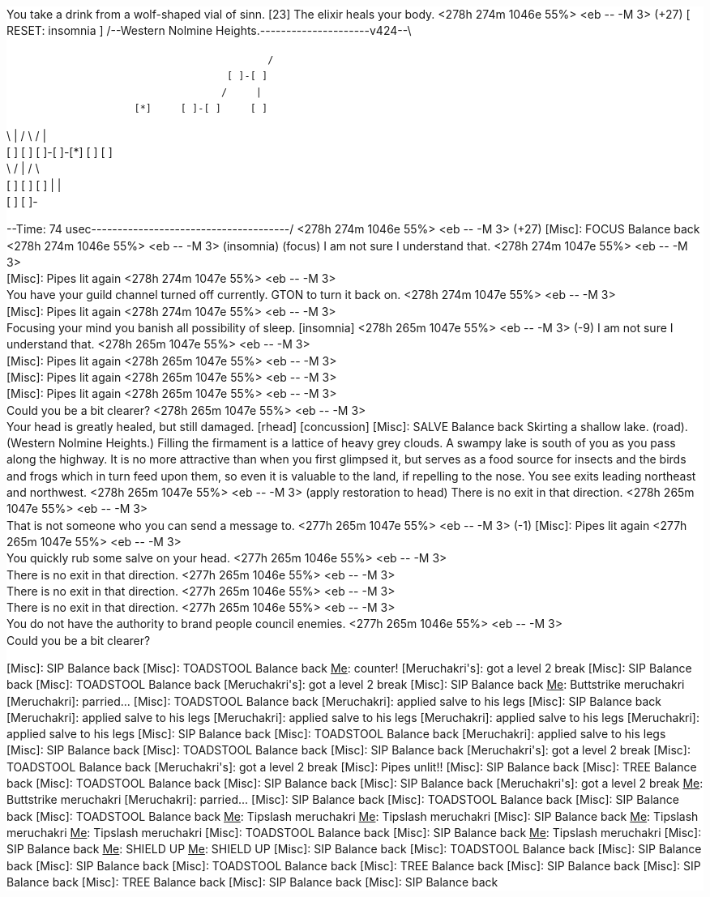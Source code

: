 You take a drink from a wolf-shaped vial of sinn.  [23]
The elixir heals your body.
<278h 274m 1046e 55%> <eb -- -M 3>  (+27)
[ RESET: insomnia ]
/--Western Nolmine Heights.---------------------v424--\
                                                      
                                                      
                                                      
                                                      
                                                      
                                                      
                                                 /    
                                          [ ]-[ ]     
                                         /     |      
                          [*]     [ ]-[ ]     [ ]     
 \                     | /   \   /             |      
  [ ]     [ ] [ ]-[ ]-[*]     [ ]             [ ]     
     \   / | /                                   \    
      [ ] [ ]                                     [ ] 
       |                                           |  
      [ ]                                         [ ]-
                                                      
                                                      
                                                      
\--Time: 74 usec--------------------------------------/
<278h 274m 1046e 55%> <eb -- -M 3>  (+27)
[Misc]: FOCUS Balance back
<278h 274m 1046e 55%> <eb -- -M 3>   (insomnia) (focus)
I am not sure I understand that.
<278h 274m 1047e 55%> <eb -- -M 3>  
[Misc]: Pipes lit again
<278h 274m 1047e 55%> <eb -- -M 3>  
You have your guild channel turned off currently. GTON to turn it back on.
<278h 274m 1047e 55%> <eb -- -M 3>  
[Misc]: Pipes lit again
<278h 274m 1047e 55%> <eb -- -M 3>  
Focusing your mind you banish all possibility of sleep. [insomnia]
<278h 265m 1047e 55%> <eb -- -M 3>  (-9)
I am not sure I understand that.
<278h 265m 1047e 55%> <eb -- -M 3>  
[Misc]: Pipes lit again
<278h 265m 1047e 55%> <eb -- -M 3>  
[Misc]: Pipes lit again
<278h 265m 1047e 55%> <eb -- -M 3>  
[Misc]: Pipes lit again
<278h 265m 1047e 55%> <eb -- -M 3>  
Could you be a bit clearer?
<278h 265m 1047e 55%> <eb -- -M 3>  
Your head is greatly healed, but still damaged. [rhead] [concussion]
[Misc]: SALVE Balance back
Skirting a shallow lake. (road). (Western Nolmine Heights.)
Filling the firmament is a lattice of heavy grey clouds. A swampy lake is south
of you as you pass along the highway. It is no more attractive than when you 
first glimpsed it, but serves as a food source for insects and the birds and 
frogs which in turn feed upon them, so even it is valuable to the land, if 
repelling to the nose.
You see exits leading northeast and northwest.
<278h 265m 1047e 55%> <eb -- -M 3>   (apply restoration to head)
There is no exit in that direction.
<278h 265m 1047e 55%> <eb -- -M 3>  
That is not someone who you can send a message to.
<277h 265m 1047e 55%> <eb -- -M 3>  (-1)
[Misc]: Pipes lit again
<277h 265m 1047e 55%> <eb -- -M 3>  
You quickly rub some salve on your head.
<277h 265m 1046e 55%> <eb -- -M 3>  
There is no exit in that direction.
<277h 265m 1046e 55%> <eb -- -M 3>  
There is no exit in that direction.
<277h 265m 1046e 55%> <eb -- -M 3>  
There is no exit in that direction.
<277h 265m 1046e 55%> <eb -- -M 3>  
You do not have the authority to brand people council enemies.
<277h 265m 1046e 55%> <eb -- -M 3>  
Could you be a bit clearer?

[Me]: counter!
[Misc]: SIP Balance back
[Misc]: TOADSTOOL Balance back
[Me]: counter!
[Meruchakri's]: got a level 2 break
[Misc]: SIP Balance back
[Misc]: TOADSTOOL Balance back
[Meruchakri's]: got a level 2 break
[Misc]: SIP Balance back
[Me]: Buttstrike meruchakri
[Meruchakri]: parried...
[Misc]: TOADSTOOL Balance back
[Meruchakri]: applied salve to his legs
[Misc]: SIP Balance back
[Meruchakri]: applied salve to his legs
[Meruchakri]: applied salve to his legs
[Meruchakri]: applied salve to his legs
[Meruchakri]: applied salve to his legs
[Misc]: SIP Balance back
[Misc]: TOADSTOOL Balance back
[Meruchakri]: applied salve to his legs
[Misc]: SIP Balance back
[Misc]: TOADSTOOL Balance back
[Misc]: SIP Balance back
[Meruchakri's]: got a level 2 break
[Misc]: TOADSTOOL Balance back
[Meruchakri's]: got a level 2 break
[Misc]: Pipes unlit!!
[Misc]: SIP Balance back
[Misc]: TREE Balance back
[Misc]: TOADSTOOL Balance back
[Misc]: SIP Balance back
[Misc]: SIP Balance back
[Meruchakri's]: got a level 2 break
[Me]: Buttstrike meruchakri
[Meruchakri]: parried...
[Misc]: SIP Balance back
[Misc]: TOADSTOOL Balance back
[Misc]: SIP Balance back
[Misc]: TOADSTOOL Balance back
[Me]: Tipslash meruchakri
[Me]: Tipslash meruchakri
[Misc]: SIP Balance back
[Me]: Tipslash meruchakri
[Me]: Tipslash meruchakri
[Misc]: TOADSTOOL Balance back
[Misc]: SIP Balance back
[Me]: Tipslash meruchakri
[Misc]: SIP Balance back
[Me]: SHIELD UP
[Me]: SHIELD UP
[Misc]: SIP Balance back
[Misc]: TOADSTOOL Balance back
[Misc]: SIP Balance back
[Misc]: SIP Balance back
[Misc]: TOADSTOOL Balance back
[Misc]: TREE Balance back
[Misc]: SIP Balance back
[Misc]: SIP Balance back
[Misc]: TREE Balance back
[Misc]: SIP Balance back
[Misc]: SIP Balance back